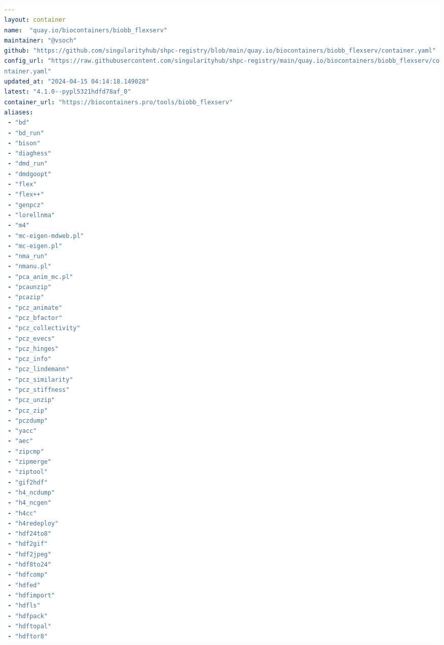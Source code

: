 ```yaml
---
layout: container
name:  "quay.io/biocontainers/biobb_flexserv"
maintainer: "@vsoch"
github: "https://github.com/singularityhub/shpc-registry/blob/main/quay.io/biocontainers/biobb_flexserv/container.yaml"
config_url: "https://raw.githubusercontent.com/singularityhub/shpc-registry/main/quay.io/biocontainers/biobb_flexserv/container.yaml"
updated_at: "2024-04-15 04:14:18.149028"
latest: "4.1.0--pypl5321hdfd78af_0"
container_url: "https://biocontainers.pro/tools/biobb_flexserv"
aliases:
 - "bd"
 - "bd_run"
 - "bison"
 - "diaghess"
 - "dmd_run"
 - "dmdgoopt"
 - "flex"
 - "flex++"
 - "genpcz"
 - "lorellnma"
 - "m4"
 - "mc-eigen-mdweb.pl"
 - "mc-eigen.pl"
 - "nma_run"
 - "nmanu.pl"
 - "pca_anim_mc.pl"
 - "pcaunzip"
 - "pcazip"
 - "pcz_animate"
 - "pcz_bfactor"
 - "pcz_collectivity"
 - "pcz_evecs"
 - "pcz_hinges"
 - "pcz_info"
 - "pcz_lindemann"
 - "pcz_similarity"
 - "pcz_stiffness"
 - "pcz_unzip"
 - "pcz_zip"
 - "pczdump"
 - "yacc"
 - "aec"
 - "zipcmp"
 - "zipmerge"
 - "ziptool"
 - "gif2hdf"
 - "h4_ncdump"
 - "h4_ncgen"
 - "h4cc"
 - "h4redeploy"
 - "hdf24to8"
 - "hdf2gif"
 - "hdf2jpeg"
 - "hdf8to24"
 - "hdfcomp"
 - "hdfed"
 - "hdfimport"
 - "hdfls"
 - "hdfpack"
 - "hdftopal"
 - "hdftor8"
```